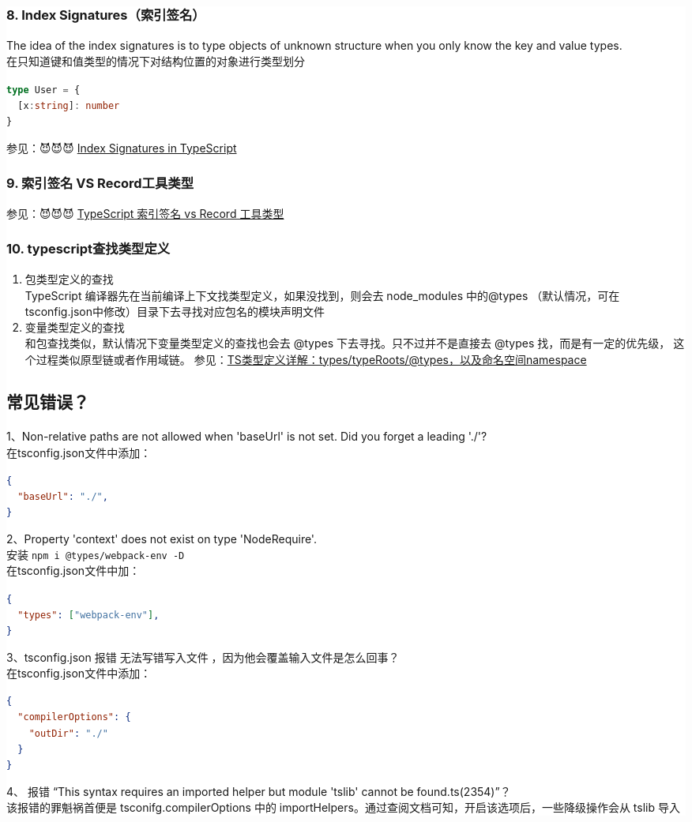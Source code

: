 
### 8. Index Signatures（索引签名）
The idea of the index signatures is to type objects of unknown structure when you only know the key and value types.  
在只知道键和值类型的情况下对结构位置的对象进行类型划分  
```ts
type User = {
  [x:string]: number
}
```
参见：😈😈😈 [Index Signatures in TypeScript](https://dmitripavlutin.com/typescript-index-signatures/) 

### 9. 索引签名 VS Record工具类型
参见：😈😈😈 [TypeScript 索引签名 vs Record 工具类型](https://juejin.cn/post/7087971365449367565)

### 10. typescript查找类型定义
1. 包类型定义的查找  
   TypeScript 编译器先在当前编译上下文找类型定义，如果没找到，则会去 node_modules 中的@types （默认情况，可在tsconfig.json中修改）目录下去寻找对应包名的模块声明文件
2. 变量类型定义的查找  
   和包查找类似，默认情况下变量类型定义的查找也会去 @types 下去寻找。只不过并不是直接去 @types 找，而是有一定的优先级， 这个过程类似原型链或者作用域链。
参见：[TS类型定义详解：types/typeRoots/@types，以及命名空间namespace](https://www.zhoulujun.cn/html/webfront/ECMAScript/typescript/2021_1129_8715.html)

## **常见错误？**
1、Non-relative paths are not allowed when 'baseUrl' is not set. Did you forget a leading './'?  
在tsconfig.json文件中添加：
```json
{
  "baseUrl": "./",
}
```

2、Property 'context' does not exist on type 'NodeRequire'.  
安装 ```npm i @types/webpack-env -D```  
在tsconfig.json文件中加：
```json
{
  "types": ["webpack-env"],
}
```

3、tsconfig.json 报错 无法写错写入文件 ，因为他会覆盖输入文件是怎么回事？  
在tsconfig.json文件中添加：
```json
{
  "compilerOptions": {
    "outDir": "./"
  }
}
```

4、 报错 “This syntax requires an imported helper but module 'tslib' cannot be found.ts(2354)”？  
该报错的罪魁祸首便是 tsconifg.compilerOptions 中的 importHelpers。通过查阅文档可知，开启该选项后，一些降级操作会从 tslib 导入
